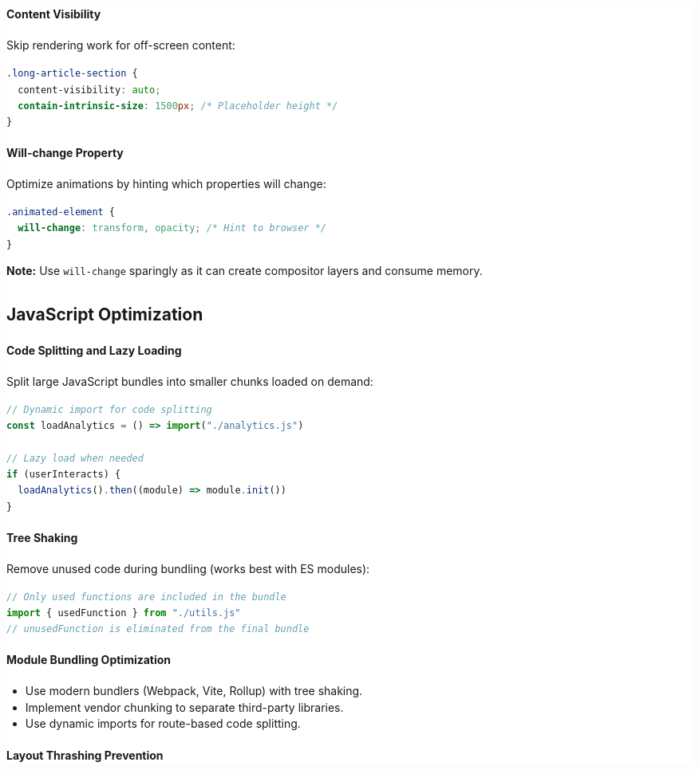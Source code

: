 #### Content Visibility

Skip rendering work for off-screen content:

```css
.long-article-section {
  content-visibility: auto;
  contain-intrinsic-size: 1500px; /* Placeholder height */
}
```

#### Will-change Property

Optimize animations by hinting which properties will change:

```css
.animated-element {
  will-change: transform, opacity; /* Hint to browser */
}
```

**Note:** Use `will-change` sparingly as it can create compositor layers and consume memory.

## JavaScript Optimization

#### Code Splitting and Lazy Loading

Split large JavaScript bundles into smaller chunks loaded on demand:

```js
// Dynamic import for code splitting
const loadAnalytics = () => import("./analytics.js")

// Lazy load when needed
if (userInteracts) {
  loadAnalytics().then((module) => module.init())
}
```

#### Tree Shaking

Remove unused code during bundling (works best with ES modules):

```js
// Only used functions are included in the bundle
import { usedFunction } from "./utils.js"
// unusedFunction is eliminated from the final bundle
```

#### Module Bundling Optimization

- Use modern bundlers (Webpack, Vite, Rollup) with tree shaking.
- Implement vendor chunking to separate third-party libraries.
- Use dynamic imports for route-based code splitting.

#### Layout Thrashing Prevention
